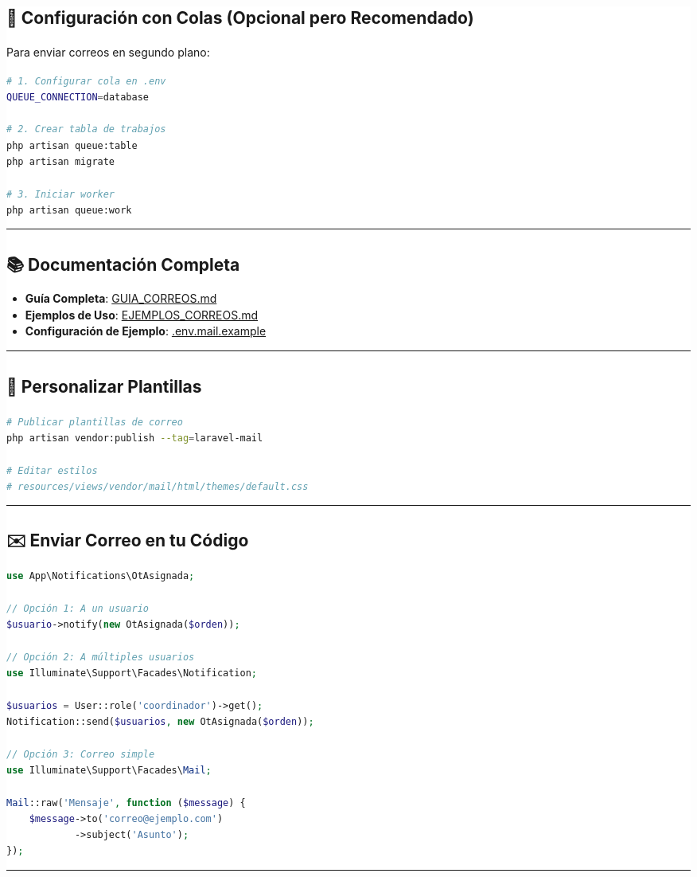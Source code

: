 
## 🔧 Configuración con Colas (Opcional pero Recomendado)

Para enviar correos en segundo plano:

```bash
# 1. Configurar cola en .env
QUEUE_CONNECTION=database

# 2. Crear tabla de trabajos
php artisan queue:table
php artisan migrate

# 3. Iniciar worker
php artisan queue:work
```

---

## 📚 Documentación Completa

- **Guía Completa**: [GUIA_CORREOS.md](./GUIA_CORREOS.md)
- **Ejemplos de Uso**: [EJEMPLOS_CORREOS.md](./EJEMPLOS_CORREOS.md)
- **Configuración de Ejemplo**: [.env.mail.example](./.env.mail.example)

---

## 🎨 Personalizar Plantillas

```bash
# Publicar plantillas de correo
php artisan vendor:publish --tag=laravel-mail

# Editar estilos
# resources/views/vendor/mail/html/themes/default.css
```

---

## ✉️ Enviar Correo en tu Código

```php
use App\Notifications\OtAsignada;

// Opción 1: A un usuario
$usuario->notify(new OtAsignada($orden));

// Opción 2: A múltiples usuarios
use Illuminate\Support\Facades\Notification;

$usuarios = User::role('coordinador')->get();
Notification::send($usuarios, new OtAsignada($orden));

// Opción 3: Correo simple
use Illuminate\Support\Facades\Mail;

Mail::raw('Mensaje', function ($message) {
    $message->to('correo@ejemplo.com')
            ->subject('Asunto');
});
```

---